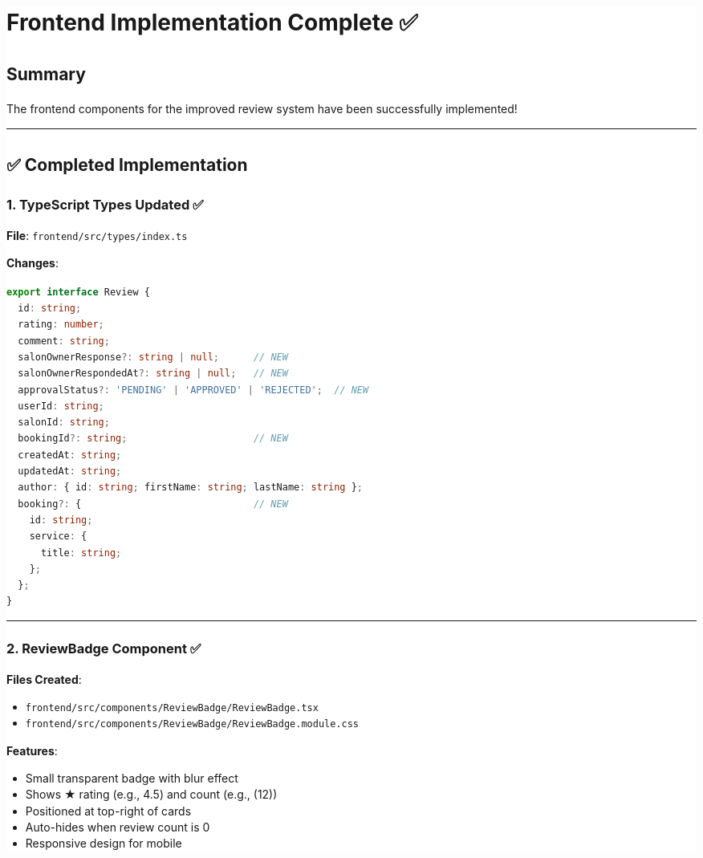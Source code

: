 # Frontend Implementation Complete ✅

## Summary

The frontend components for the improved review system have been successfully implemented!

---

## ✅ Completed Implementation

### 1. **TypeScript Types Updated** ✅
**File**: `frontend/src/types/index.ts`

**Changes**:
```typescript
export interface Review {
  id: string;
  rating: number;
  comment: string;
  salonOwnerResponse?: string | null;      // NEW
  salonOwnerRespondedAt?: string | null;   // NEW
  approvalStatus?: 'PENDING' | 'APPROVED' | 'REJECTED';  // NEW
  userId: string;
  salonId: string;
  bookingId?: string;                      // NEW
  createdAt: string;
  updatedAt: string;
  author: { id: string; firstName: string; lastName: string };
  booking?: {                              // NEW
    id: string;
    service: {
      title: string;
    };
  };
}
```

---

### 2. **ReviewBadge Component** ✅

**Files Created**:
- `frontend/src/components/ReviewBadge/ReviewBadge.tsx`
- `frontend/src/components/ReviewBadge/ReviewBadge.module.css`

**Features**:
- Small transparent badge with blur effect
- Shows ★ rating (e.g., 4.5) and count (e.g., (12))
- Positioned at top-right of cards
- Auto-hides when review count is 0
- Responsive design for mobile
